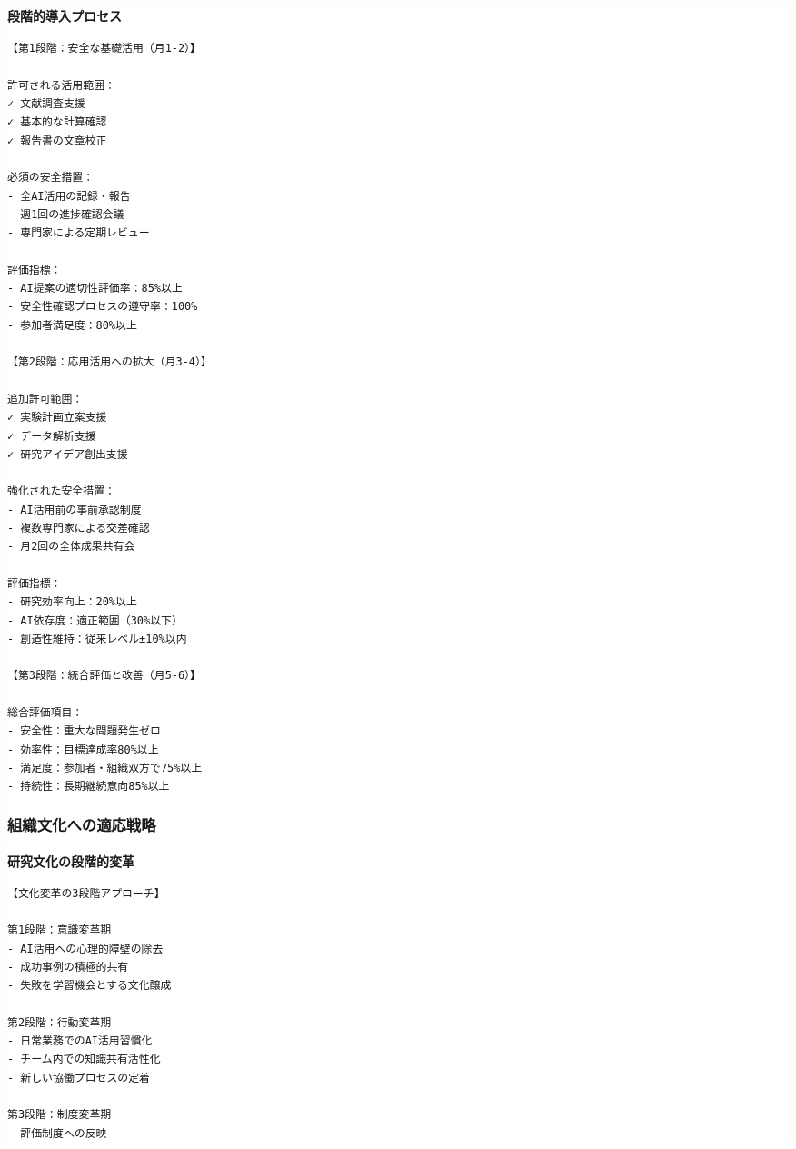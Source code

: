 **段階的導入プロセス**

```
【第1段階：安全な基礎活用（月1-2）】

許可される活用範囲：
✓ 文献調査支援
✓ 基本的な計算確認
✓ 報告書の文章校正

必須の安全措置：
- 全AI活用の記録・報告
- 週1回の進捗確認会議
- 専門家による定期レビュー

評価指標：
- AI提案の適切性評価率：85%以上
- 安全性確認プロセスの遵守率：100%
- 参加者満足度：80%以上

【第2段階：応用活用への拡大（月3-4）】

追加許可範囲：
✓ 実験計画立案支援
✓ データ解析支援
✓ 研究アイデア創出支援

強化された安全措置：
- AI活用前の事前承認制度
- 複数専門家による交差確認
- 月2回の全体成果共有会

評価指標：
- 研究効率向上：20%以上
- AI依存度：適正範囲（30%以下）
- 創造性維持：従来レベル±10%以内

【第3段階：統合評価と改善（月5-6）】

総合評価項目：
- 安全性：重大な問題発生ゼロ
- 効率性：目標達成率80%以上
- 満足度：参加者・組織双方で75%以上
- 持続性：長期継続意向85%以上
```

### 組織文化への適応戦略

**研究文化の段階的変革**

```
【文化変革の3段階アプローチ】

第1段階：意識変革期
- AI活用への心理的障壁の除去
- 成功事例の積極的共有
- 失敗を学習機会とする文化醸成

第2段階：行動変革期  
- 日常業務でのAI活用習慣化
- チーム内での知識共有活性化
- 新しい協働プロセスの定着

第3段階：制度変革期
- 評価制度への反映
```